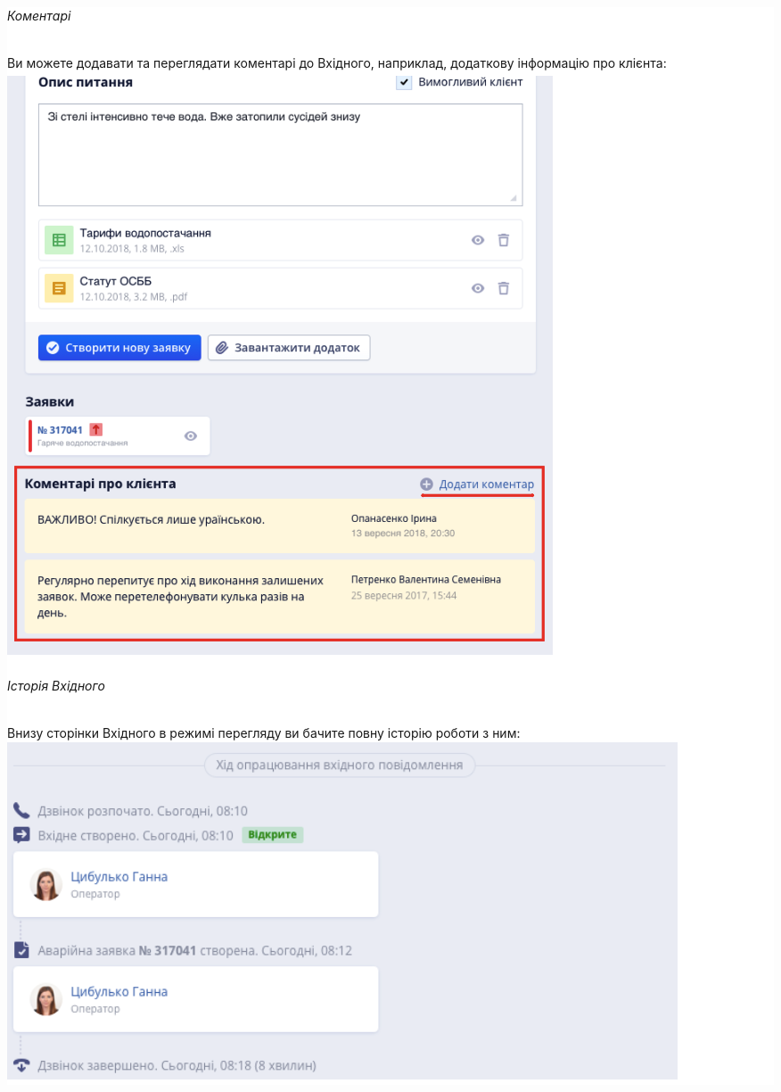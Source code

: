 ###### Коментарі
Ви можете додавати та переглядати коментарі до Вхідного, наприклад, додаткову інформацію про клієнта:
![](incoming_comments.png)

###### Історія Вхідного
Внизу сторінки Вхідного в режимі перегляду ви бачите повну історію роботи з ним:
![](incoming_history.png)

